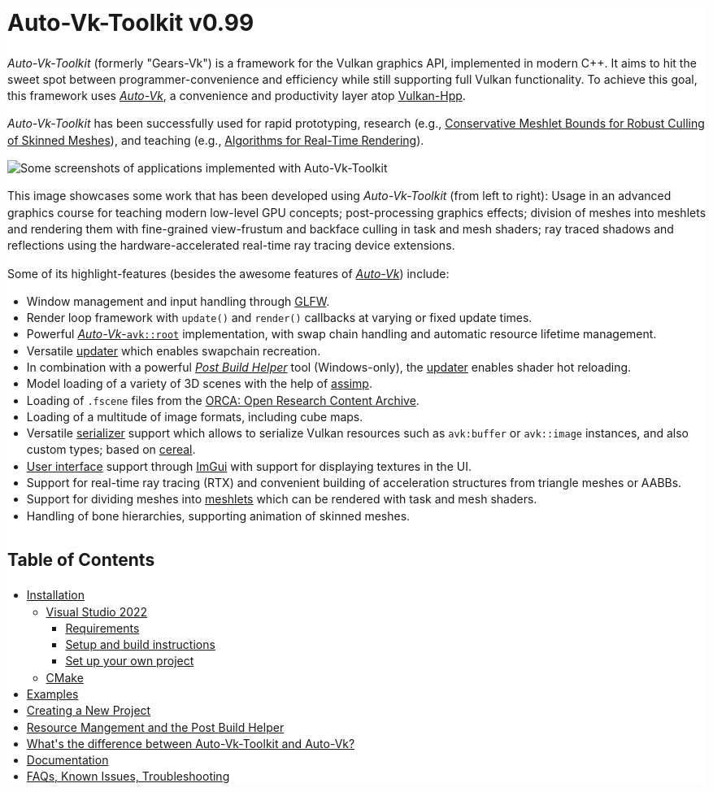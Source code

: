 # Auto-Vk-Toolkit v0.99

*Auto-Vk-Toolkit* (formerly "Gears-Vk") is a framework for the Vulkan graphics API, implemented in modern C++.
It aims to hit the sweet spot between programmer-convenience and efficiency while still supporting full Vulkan functionality.
To achieve this goal, this framework uses [*Auto-Vk*](https://github.com/cg-tuwien/Auto-Vk), a convenience and productivity layer atop [Vulkan-Hpp](https://github.com/KhronosGroup/Vulkan-Hpp).

_Auto-Vk-Toolkit_ has been successfully used for rapid prototyping, research (e.g., [Conservative Meshlet Bounds for Robust Culling of Skinned Meshes](https://www.cg.tuwien.ac.at/research/publications/2021/unterguggenberger-2021-msh/)), and teaching (e.g., [Algorithms for Real-Time Rendering](https://www.cg.tuwien.ac.at/courses/ARTR)). 

![Some screenshots of applications implemented with Auto-Vk-Toolkit](./docs/images/auto-vk-toolkit-teaser.png)

This image showcases some work that has been developed using _Auto-Vk-Toolkit_ (from left to right): Usage in an advanced graphics course for teaching modern low-level GPU concepts; post-processing graphics effects; division of meshes into meshlets and rendering them with fine-grained view-frustum and backface culling in task and mesh shaders; ray traced shadows and reflections using the hardware-accelerated real-time ray tracing device extensions. 

Some of its highlight-features (besides the awesome features of [_Auto-Vk_](https://github.com/cg-tuwien/Auto-Vk)) include:
- Window management and input handling through [GLFW](https://www.glfw.org/).
- Render loop framework with `update()` and `render()` callbacks at varying or fixed update times.
- Powerful [_Auto-Vk_-`avk::root`](https://github.com/cg-tuwien/Auto-Vk#usage) implementation, with swap chain handling and automatic resource lifetime management.
- Versatile [updater](./docs/updater.md) which enables swapchain recreation.
- In combination with a powerful [_Post Build Helper_](./visual_studio/) tool (Windows-only), the [updater](./docs/updater.md) enables shader hot reloading.
- Model loading of a variety of 3D scenes with the help of [assimp](https://github.com/assimp/assimp).
- Loading of `.fscene` files from the [ORCA: Open Research Content Archive](https://developer.nvidia.com/orca).
- Loading of a multitude of image formats, including cube maps.
- Versatile [serializer](./docs/serializer.md) support which allows to serialize Vulkan resources such as `avk:buffer` or `avk::image` instances, and also custom types; based on [cereal](https://github.com/USCiLab/cereal).
- [User interface](./docs/ImGui.md) support through [ImGui](https://github.com/ocornut/imgui) with support for displaying textures in the UI.
- Support for real-time ray tracing (RTX) and convenient building of acceleration structures from triangle meshes or AABBs.
- Support for dividing meshes into [meshlets](./docs/meshlets.md) which can be rendered with task and mesh shaders.
- Handling of bone hierarchies, supporting animation of skinned meshes.

## Table of Contents

- [Installation](#installation)
  - [Visual Studio 2022](#visual-studio-2022)
    - [Requirements](#requirements)
    - [Setup and build instructions](#setup-and-build-instructions)
    - [Set up your own project](#set-up-your-own-project)
  - [CMake](#cmake)
- [Examples](#examples)
- [Creating a New Project](#creating-a-new-project)
- [Resource Mangement and the Post Build Helper](#resource-mangement-and-the-post-build-helper)
- [What's the difference between Auto-Vk-Toolkit and Auto-Vk?](#whats-the-difference-between-auto-vk-toolkit-and-auto-vk)
- [Documentation](#documentation)
- [FAQs, Known Issues, Troubleshooting](#faqs-known-issues-troubleshooting)
